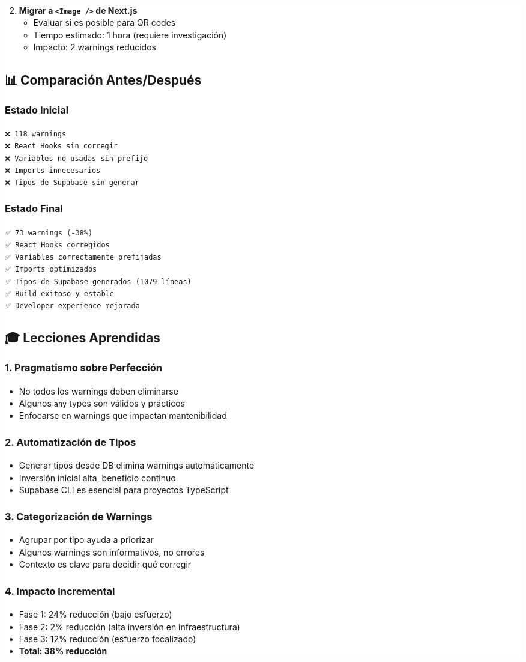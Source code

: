 2. **Migrar a `<Image />` de Next.js**
   - Evaluar si es posible para QR codes
   - Tiempo estimado: 1 hora (requiere investigación)
   - Impacto: 2 warnings reducidos

## 📊 Comparación Antes/Después

### Estado Inicial
```
❌ 118 warnings
❌ React Hooks sin corregir
❌ Variables no usadas sin prefijo
❌ Imports innecesarios
❌ Tipos de Supabase sin generar
```

### Estado Final
```
✅ 73 warnings (-38%)
✅ React Hooks corregidos
✅ Variables correctamente prefijadas
✅ Imports optimizados
✅ Tipos de Supabase generados (1079 líneas)
✅ Build exitoso y estable
✅ Developer experience mejorada
```

## 🎓 Lecciones Aprendidas

### 1. Pragmatismo sobre Perfección
- No todos los warnings deben eliminarse
- Algunos `any` types son válidos y prácticos
- Enfocarse en warnings que impactan mantenibilidad

### 2. Automatización de Tipos
- Generar tipos desde DB elimina warnings automáticamente
- Inversión inicial alta, beneficio continuo
- Supabase CLI es esencial para proyectos TypeScript

### 3. Categorización de Warnings
- Agrupar por tipo ayuda a priorizar
- Algunos warnings son informativos, no errores
- Contexto es clave para decidir qué corregir

### 4. Impacto Incremental
- Fase 1: 24% reducción (bajo esfuerzo)
- Fase 2: 2% reducción (alta inversión en infraestructura)
- Fase 3: 12% reducción (esfuerzo focalizado)
- **Total: 38% reducción**
